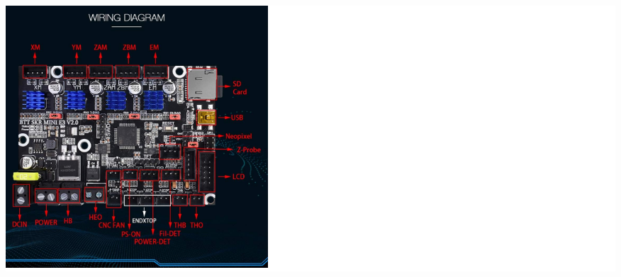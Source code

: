   <img src="https://github.com/Luluanaki/diy-crtsn-3dprinter/blob/main/images/Control%20Board.jpg?raw=true" width="43%" />